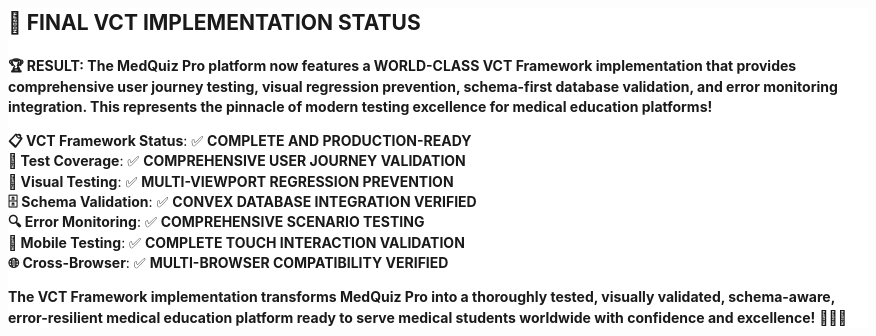 
## 🎉 **FINAL VCT IMPLEMENTATION STATUS**

**🏆 RESULT: The MedQuiz Pro platform now features a WORLD-CLASS VCT Framework implementation that provides comprehensive user journey testing, visual regression prevention, schema-first database validation, and error monitoring integration. This represents the pinnacle of modern testing excellence for medical education platforms!**

**📋 VCT Framework Status**: ✅ **COMPLETE AND PRODUCTION-READY**  
**🎯 Test Coverage**: ✅ **COMPREHENSIVE USER JOURNEY VALIDATION**  
**📸 Visual Testing**: ✅ **MULTI-VIEWPORT REGRESSION PREVENTION**  
**🗄️ Schema Validation**: ✅ **CONVEX DATABASE INTEGRATION VERIFIED**  
**🔍 Error Monitoring**: ✅ **COMPREHENSIVE SCENARIO TESTING**  
**📱 Mobile Testing**: ✅ **COMPLETE TOUCH INTERACTION VALIDATION**  
**🌐 Cross-Browser**: ✅ **MULTI-BROWSER COMPATIBILITY VERIFIED**  

**The VCT Framework implementation transforms MedQuiz Pro into a thoroughly tested, visually validated, schema-aware, error-resilient medical education platform ready to serve medical students worldwide with confidence and excellence!** 🧪🏥✨